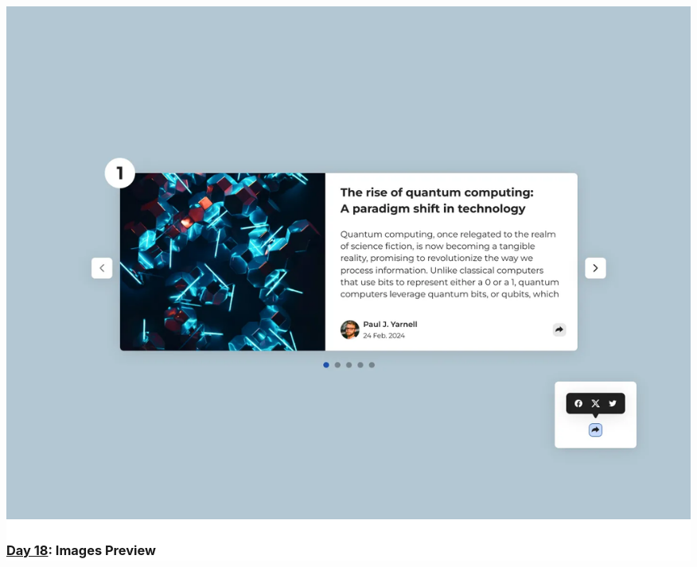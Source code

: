 ![Article Slider Design](./day-17/design.png)

### [Day 18](https://github.com/bigdevsoon/100-days-of-code/tree/main/day-18): Images Preview
